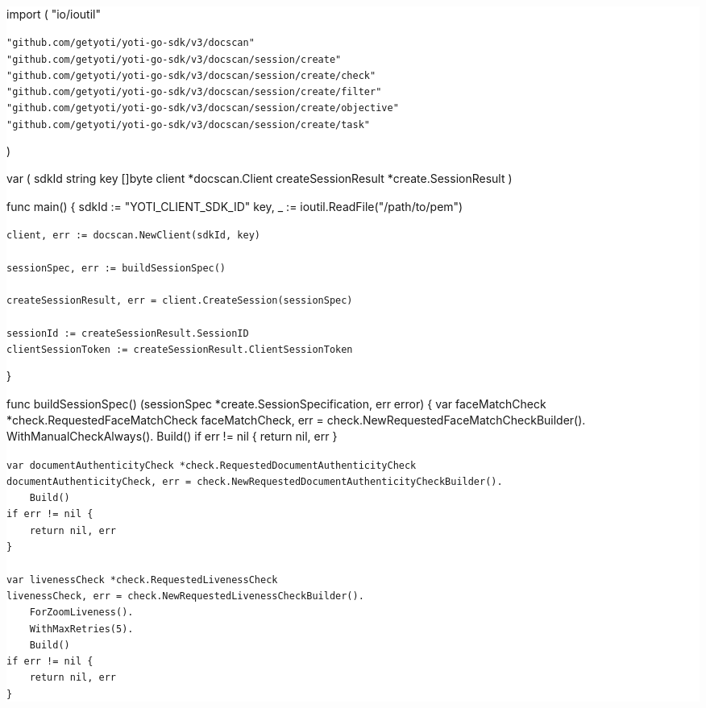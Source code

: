 import (
	"io/ioutil"

	"github.com/getyoti/yoti-go-sdk/v3/docscan"
	"github.com/getyoti/yoti-go-sdk/v3/docscan/session/create"
	"github.com/getyoti/yoti-go-sdk/v3/docscan/session/create/check"
	"github.com/getyoti/yoti-go-sdk/v3/docscan/session/create/filter"
	"github.com/getyoti/yoti-go-sdk/v3/docscan/session/create/objective"
	"github.com/getyoti/yoti-go-sdk/v3/docscan/session/create/task"
)

var (
	sdkId               string
	key                 []byte
	client              *docscan.Client
	createSessionResult *create.SessionResult
)

func main() {
	sdkId := "YOTI_CLIENT_SDK_ID"
	key, _ := ioutil.ReadFile("/path/to/pem")

	client, err := docscan.NewClient(sdkId, key)

	sessionSpec, err := buildSessionSpec()

	createSessionResult, err = client.CreateSession(sessionSpec)

	sessionId := createSessionResult.SessionID
	clientSessionToken := createSessionResult.ClientSessionToken
}

func buildSessionSpec() (sessionSpec *create.SessionSpecification, err error) {
	var faceMatchCheck *check.RequestedFaceMatchCheck
	faceMatchCheck, err = check.NewRequestedFaceMatchCheckBuilder().
		WithManualCheckAlways().
		Build()
	if err != nil {
		return nil, err
	}

	var documentAuthenticityCheck *check.RequestedDocumentAuthenticityCheck
	documentAuthenticityCheck, err = check.NewRequestedDocumentAuthenticityCheckBuilder().
		Build()
	if err != nil {
		return nil, err
	}

	var livenessCheck *check.RequestedLivenessCheck
	livenessCheck, err = check.NewRequestedLivenessCheckBuilder().
		ForZoomLiveness().
		WithMaxRetries(5).
		Build()
	if err != nil {
		return nil, err
	}

